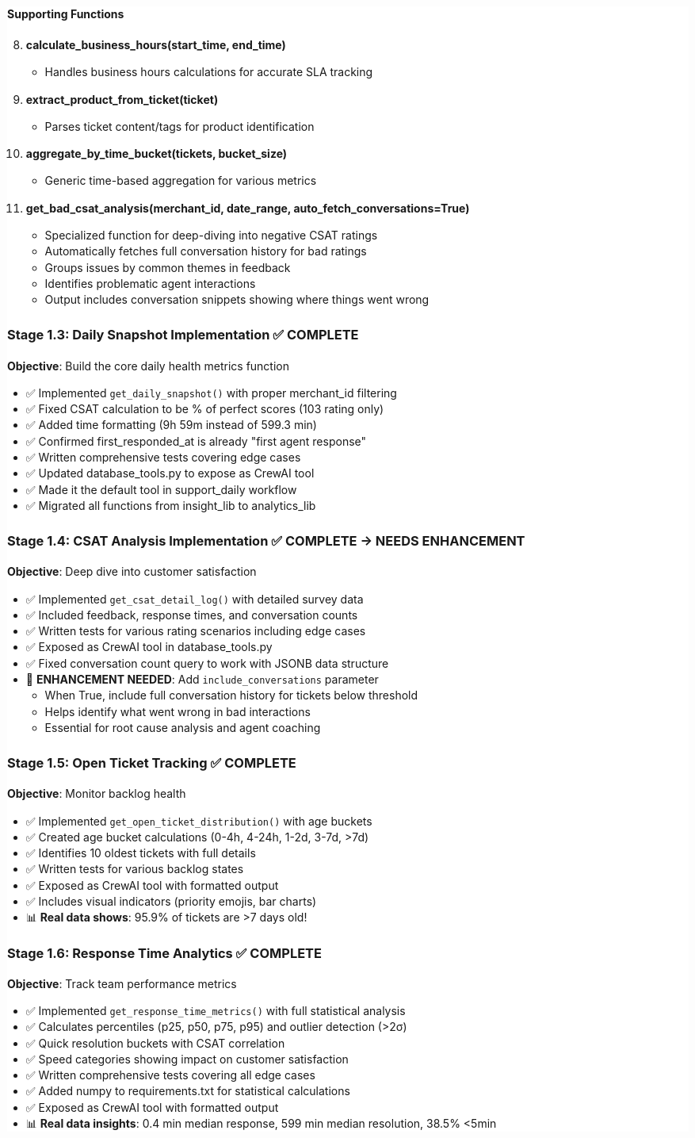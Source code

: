 #### Supporting Functions
8. **calculate_business_hours(start_time, end_time)**
   - Handles business hours calculations for accurate SLA tracking

9. **extract_product_from_ticket(ticket)**
   - Parses ticket content/tags for product identification

10. **aggregate_by_time_bucket(tickets, bucket_size)**
    - Generic time-based aggregation for various metrics

11. **get_bad_csat_analysis(merchant_id, date_range, auto_fetch_conversations=True)**
    - Specialized function for deep-diving into negative CSAT ratings
    - Automatically fetches full conversation history for bad ratings
    - Groups issues by common themes in feedback
    - Identifies problematic agent interactions
    - Output includes conversation snippets showing where things went wrong

### Stage 1.3: Daily Snapshot Implementation ✅ COMPLETE
**Objective**: Build the core daily health metrics function
- ✅ Implemented `get_daily_snapshot()` with proper merchant_id filtering
- ✅ Fixed CSAT calculation to be % of perfect scores (103 rating only)
- ✅ Added time formatting (9h 59m instead of 599.3 min)
- ✅ Confirmed first_responded_at is already "first agent response"
- ✅ Written comprehensive tests covering edge cases
- ✅ Updated database_tools.py to expose as CrewAI tool
- ✅ Made it the default tool in support_daily workflow
- ✅ Migrated all functions from insight_lib to analytics_lib

### Stage 1.4: CSAT Analysis Implementation ✅ COMPLETE → NEEDS ENHANCEMENT
**Objective**: Deep dive into customer satisfaction
- ✅ Implemented `get_csat_detail_log()` with detailed survey data
- ✅ Included feedback, response times, and conversation counts
- ✅ Written tests for various rating scenarios including edge cases
- ✅ Exposed as CrewAI tool in database_tools.py
- ✅ Fixed conversation count query to work with JSONB data structure
- 🔄 **ENHANCEMENT NEEDED**: Add `include_conversations` parameter
  - When True, include full conversation history for tickets below threshold
  - Helps identify what went wrong in bad interactions
  - Essential for root cause analysis and agent coaching

### Stage 1.5: Open Ticket Tracking ✅ COMPLETE
**Objective**: Monitor backlog health
- ✅ Implemented `get_open_ticket_distribution()` with age buckets
- ✅ Created age bucket calculations (0-4h, 4-24h, 1-2d, 3-7d, >7d)
- ✅ Identifies 10 oldest tickets with full details
- ✅ Written tests for various backlog states
- ✅ Exposed as CrewAI tool with formatted output
- ✅ Includes visual indicators (priority emojis, bar charts)
- 📊 **Real data shows**: 95.9% of tickets are >7 days old!

### Stage 1.6: Response Time Analytics ✅ COMPLETE
**Objective**: Track team performance metrics
- ✅ Implemented `get_response_time_metrics()` with full statistical analysis
- ✅ Calculates percentiles (p25, p50, p75, p95) and outlier detection (>2σ)
- ✅ Quick resolution buckets with CSAT correlation
- ✅ Speed categories showing impact on customer satisfaction
- ✅ Written comprehensive tests covering all edge cases
- ✅ Added numpy to requirements.txt for statistical calculations
- ✅ Exposed as CrewAI tool with formatted output
- 📊 **Real data insights**: 0.4 min median response, 599 min median resolution, 38.5% <5min
